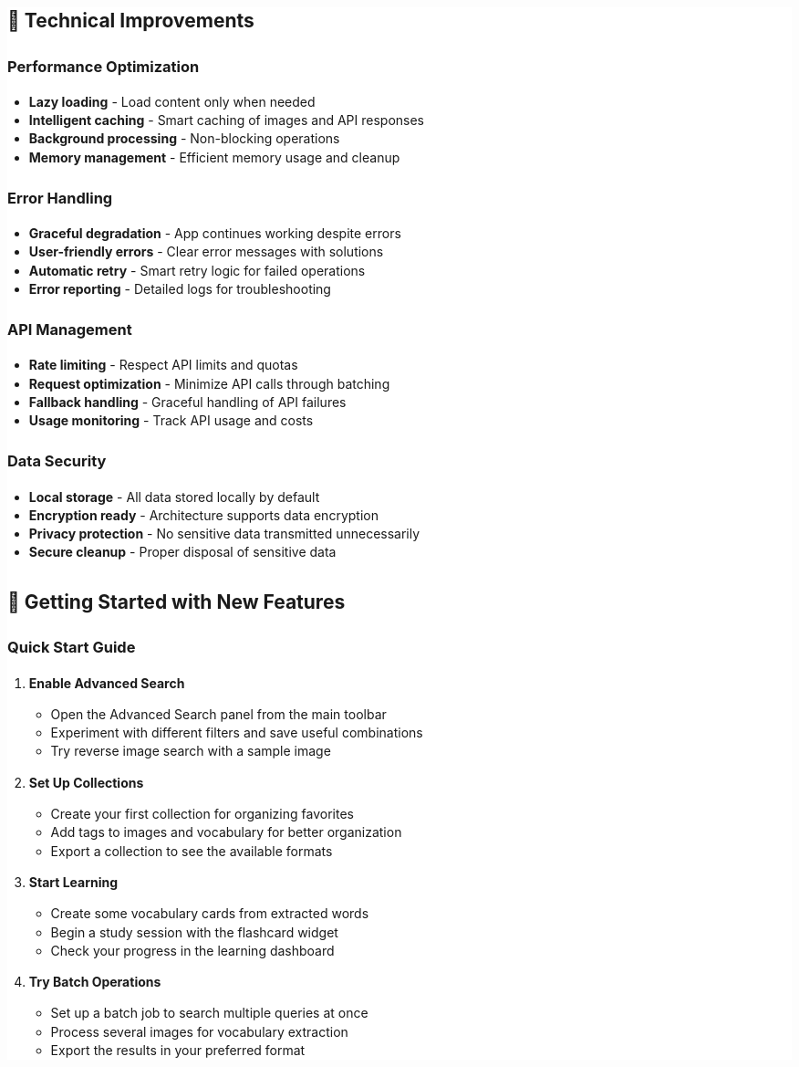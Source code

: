 ## 🔧 Technical Improvements

### Performance Optimization
- **Lazy loading** - Load content only when needed
- **Intelligent caching** - Smart caching of images and API responses
- **Background processing** - Non-blocking operations
- **Memory management** - Efficient memory usage and cleanup

### Error Handling
- **Graceful degradation** - App continues working despite errors
- **User-friendly errors** - Clear error messages with solutions
- **Automatic retry** - Smart retry logic for failed operations
- **Error reporting** - Detailed logs for troubleshooting

### API Management
- **Rate limiting** - Respect API limits and quotas
- **Request optimization** - Minimize API calls through batching
- **Fallback handling** - Graceful handling of API failures
- **Usage monitoring** - Track API usage and costs

### Data Security
- **Local storage** - All data stored locally by default
- **Encryption ready** - Architecture supports data encryption
- **Privacy protection** - No sensitive data transmitted unnecessarily
- **Secure cleanup** - Proper disposal of sensitive data

## 🚀 Getting Started with New Features

### Quick Start Guide

1. **Enable Advanced Search**
   - Open the Advanced Search panel from the main toolbar
   - Experiment with different filters and save useful combinations
   - Try reverse image search with a sample image

2. **Set Up Collections**
   - Create your first collection for organizing favorites
   - Add tags to images and vocabulary for better organization
   - Export a collection to see the available formats

3. **Start Learning**
   - Create some vocabulary cards from extracted words
   - Begin a study session with the flashcard widget
   - Check your progress in the learning dashboard

4. **Try Batch Operations**
   - Set up a batch job to search multiple queries at once
   - Process several images for vocabulary extraction
   - Export the results in your preferred format
